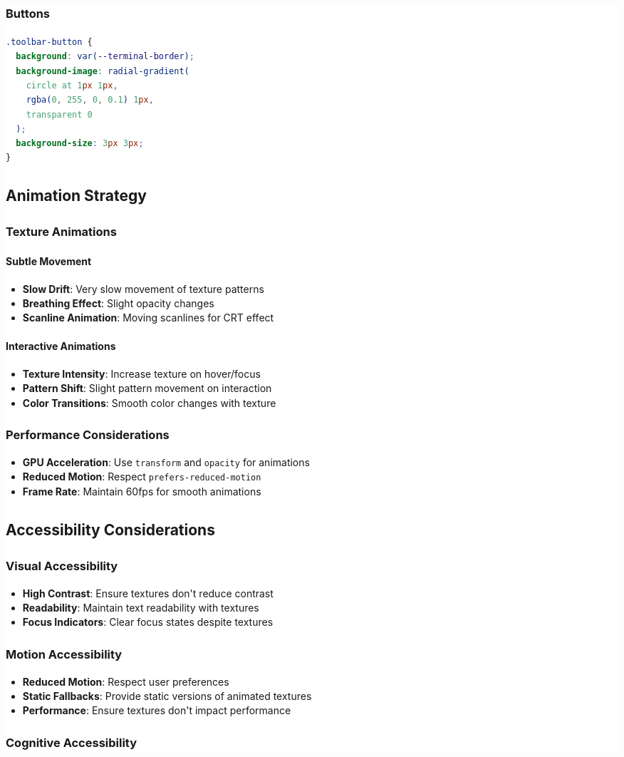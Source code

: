 ### Buttons

```css
.toolbar-button {
  background: var(--terminal-border);
  background-image: radial-gradient(
    circle at 1px 1px,
    rgba(0, 255, 0, 0.1) 1px,
    transparent 0
  );
  background-size: 3px 3px;
}
```

## Animation Strategy

### Texture Animations

#### Subtle Movement

- **Slow Drift**: Very slow movement of texture patterns
- **Breathing Effect**: Slight opacity changes
- **Scanline Animation**: Moving scanlines for CRT effect

#### Interactive Animations

- **Texture Intensity**: Increase texture on hover/focus
- **Pattern Shift**: Slight pattern movement on interaction
- **Color Transitions**: Smooth color changes with texture

### Performance Considerations

- **GPU Acceleration**: Use `transform` and `opacity` for animations
- **Reduced Motion**: Respect `prefers-reduced-motion`
- **Frame Rate**: Maintain 60fps for smooth animations

## Accessibility Considerations

### Visual Accessibility

- **High Contrast**: Ensure textures don't reduce contrast
- **Readability**: Maintain text readability with textures
- **Focus Indicators**: Clear focus states despite textures

### Motion Accessibility

- **Reduced Motion**: Respect user preferences
- **Static Fallbacks**: Provide static versions of animated textures
- **Performance**: Ensure textures don't impact performance

### Cognitive Accessibility
